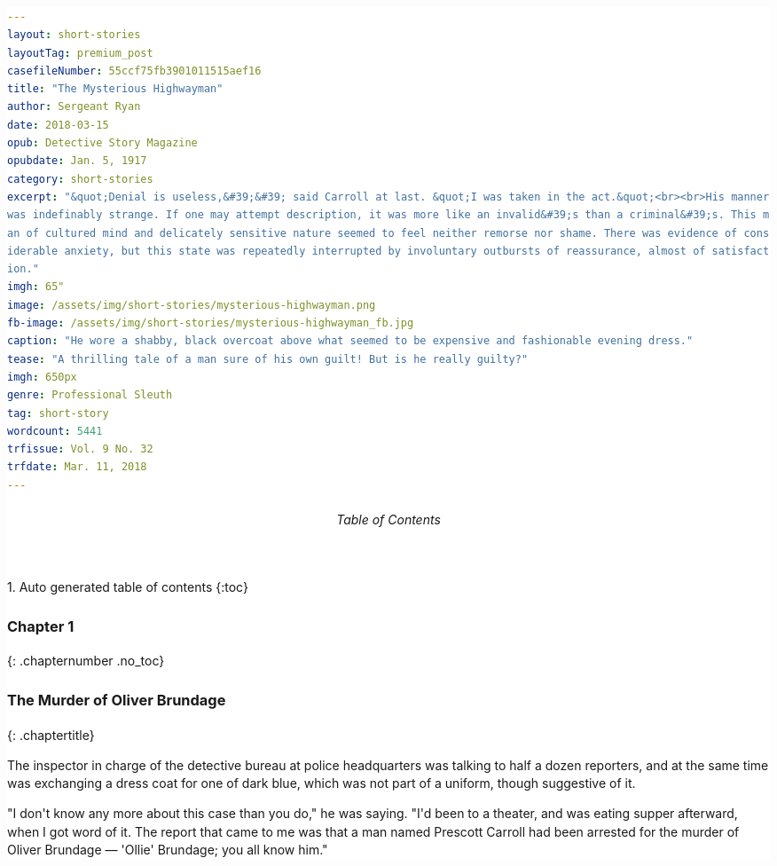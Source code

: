 ```yaml
---
layout: short-stories
layoutTag: premium_post
casefileNumber: 55ccf75fb3901011515aef16
title: "The Mysterious Highwayman"
author: Sergeant Ryan
date: 2018-03-15
opub: Detective Story Magazine
opubdate: Jan. 5, 1917
category: short-stories
excerpt: "&quot;Denial is useless,&#39;&#39; said Carroll at last. &quot;I was taken in the act.&quot;<br><br>His manner was indefinably strange. If one may attempt description, it was more like an invalid&#39;s than a criminal&#39;s. This man of cultured mind and delicately sensitive nature seemed to feel neither remorse nor shame. There was evidence of considerable anxiety, but this state was repeatedly interrupted by involuntary outbursts of reassurance, almost of satisfaction."
imgh: 65"
image: /assets/img/short-stories/mysterious-highwayman.png
fb-image: /assets/img/short-stories/mysterious-highwayman_fb.jpg
caption: "He wore a shabby, black overcoat above what seemed to be expensive and fashionable evening dress."
tease: "A thrilling tale of a man sure of his own guilt! But is he really guilty?"
imgh: 650px
genre: Professional Sleuth
tag: short-story
wordcount: 5441
trfissue: Vol. 9 No. 32
trfdate: Mar. 11, 2018
---
```


<section id="toc" class="toc">
  <header>
    <h6>Table of Contents</h6>
  </header>
<div id="drawer" markdown="1">
1. Auto generated table of contents
{:toc}
</div>
</section> 

### Chapter 1
{: .chapternumber .no_toc}

### The Murder of Oliver Brundage
{: .chaptertitle}

The inspector in charge of the detective bureau at police headquarters was talking to half a dozen reporters, and at the same time was exchanging a dress coat for one of dark blue, which was not part of a uniform, though suggestive of it.

&quot;I don&#39;t know any more about this case than you do,&quot; he was saying. &quot;I&#39;d been to a theater, and was eating supper afterward, when I got word of it. The report that came to me was that a man named Prescott Carroll had been arrested for the murder of Oliver Brundage — &#39;Ollie&#39; Brundage; you all know him.&quot;
